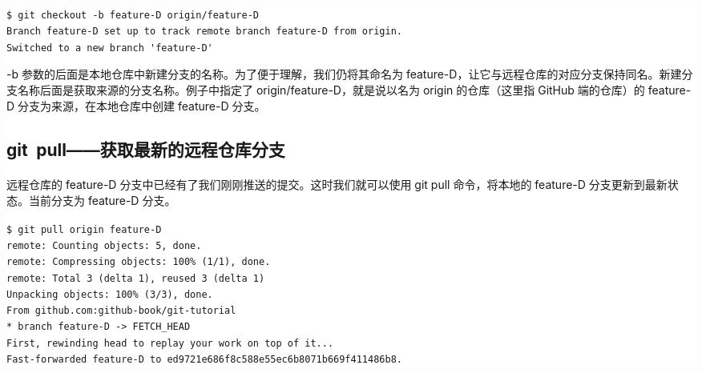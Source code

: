 ```shell
$ git checkout -b feature-D origin/feature-D
Branch feature-D set up to track remote branch feature-D from origin.
Switched to a new branch 'feature-D'
```

-b 参数的后面是本地仓库中新建分支的名称。为了便于理解，我们仍将其命名为 feature-D，让它与远程仓库的对应分支保持同名。新建分支名称后面是获取来源的分支名称。例子中指定了 origin/feature-D，就是说以名为 origin 的仓库（这里指 GitHub 端的仓库）的 feature-D 分支为来源，在本地仓库中创建 feature-D 分支。 



## git pull——获取最新的远程仓库分支 

远程仓库的 feature-D 分支中已经有了我们刚刚推送的提交。这时我们就可以使用 git pull 命令，将本地的 feature-D 分支更新到最新状态。当前分支为 feature-D 分支。 

```shell
$ git pull origin feature-D
remote: Counting objects: 5, done.
remote: Compressing objects: 100% (1/1), done.
remote: Total 3 (delta 1), reused 3 (delta 1)
Unpacking objects: 100% (3/3), done.
From github.com:github-book/git-tutorial
* branch feature-D -> FETCH_HEAD
First, rewinding head to replay your work on top of it...
Fast-forwarded feature-D to ed9721e686f8c588e55ec6b8071b669f411486b8.
```
